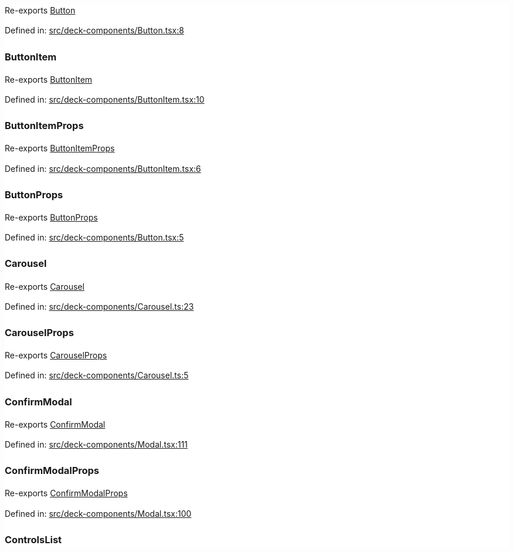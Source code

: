 Re-exports [Button](Button#button)

Defined in:  [src/deck-components/Button.tsx:8](https://github.com/SteamDeckHomebrew/decky-frontend-lib/blob/-/src/deck-components/Button.tsx#L8)

### ButtonItem

Re-exports [ButtonItem](ButtonItem#buttonitem)

Defined in:  [src/deck-components/ButtonItem.tsx:10](https://github.com/SteamDeckHomebrew/decky-frontend-lib/blob/-/src/deck-components/ButtonItem.tsx#L10)

### ButtonItemProps

Re-exports [ButtonItemProps](ButtonItem#buttonitemprops)

Defined in:  [src/deck-components/ButtonItem.tsx:6](https://github.com/SteamDeckHomebrew/decky-frontend-lib/blob/-/src/deck-components/ButtonItem.tsx#L6)

### ButtonProps

Re-exports [ButtonProps](Button#buttonprops)

Defined in:  [src/deck-components/Button.tsx:5](https://github.com/SteamDeckHomebrew/decky-frontend-lib/blob/-/src/deck-components/Button.tsx#L5)

### Carousel

Re-exports [Carousel](Carousel#carousel)

Defined in:  [src/deck-components/Carousel.ts:23](https://github.com/SteamDeckHomebrew/decky-frontend-lib/blob/-/src/deck-components/Carousel.ts#L23)

### CarouselProps

Re-exports [CarouselProps](Carousel#carouselprops)

Defined in:  [src/deck-components/Carousel.ts:5](https://github.com/SteamDeckHomebrew/decky-frontend-lib/blob/-/src/deck-components/Carousel.ts#L5)

### ConfirmModal

Re-exports [ConfirmModal](Modal#confirmmodal)

Defined in:  [src/deck-components/Modal.tsx:111](https://github.com/SteamDeckHomebrew/decky-frontend-lib/blob/-/src/deck-components/Modal.tsx#L111)

### ConfirmModalProps

Re-exports [ConfirmModalProps](Modal#confirmmodalprops)

Defined in:  [src/deck-components/Modal.tsx:100](https://github.com/SteamDeckHomebrew/decky-frontend-lib/blob/-/src/deck-components/Modal.tsx#L100)

### ControlsList
